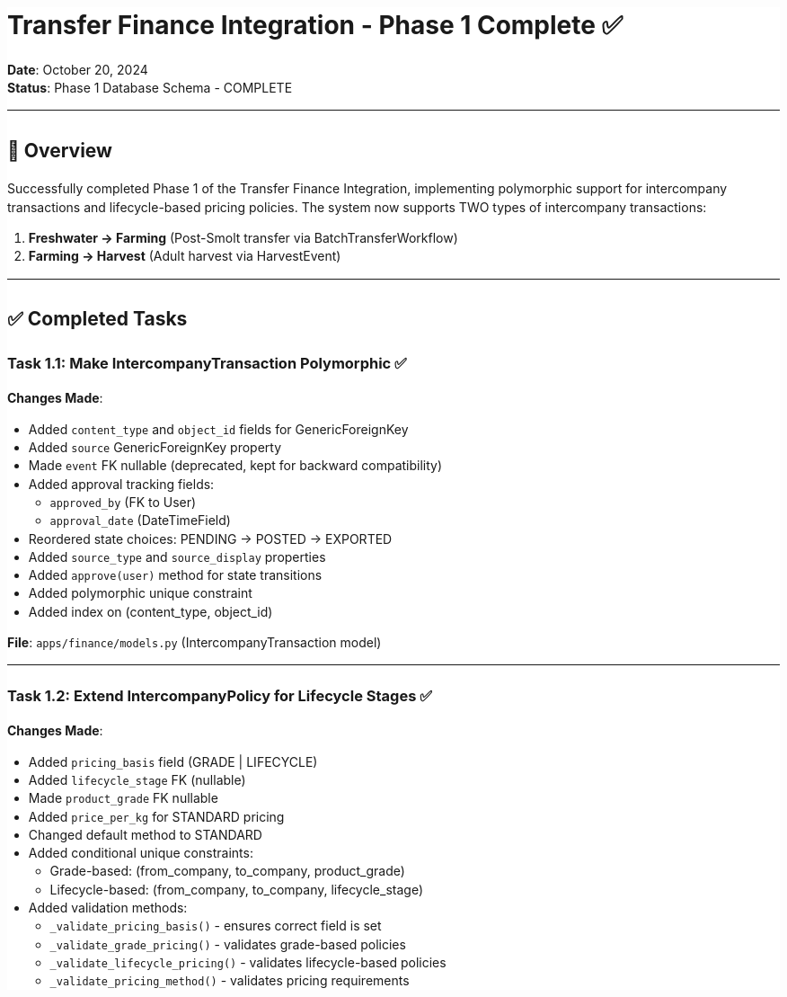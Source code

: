 # Transfer Finance Integration - Phase 1 Complete ✅

**Date**: October 20, 2024  
**Status**: Phase 1 Database Schema - COMPLETE

---

## 🎯 Overview

Successfully completed Phase 1 of the Transfer Finance Integration, implementing polymorphic support for intercompany transactions and lifecycle-based pricing policies. The system now supports TWO types of intercompany transactions:

1. **Freshwater → Farming** (Post-Smolt transfer via BatchTransferWorkflow)
2. **Farming → Harvest** (Adult harvest via HarvestEvent)

---

## ✅ Completed Tasks

### **Task 1.1: Make IntercompanyTransaction Polymorphic** ✅

**Changes Made**:
- Added `content_type` and `object_id` fields for GenericForeignKey
- Added `source` GenericForeignKey property
- Made `event` FK nullable (deprecated, kept for backward compatibility)
- Added approval tracking fields:
  - `approved_by` (FK to User)
  - `approval_date` (DateTimeField)
- Reordered state choices: PENDING → POSTED → EXPORTED
- Added `source_type` and `source_display` properties
- Added `approve(user)` method for state transitions
- Added polymorphic unique constraint
- Added index on (content_type, object_id)

**File**: `apps/finance/models.py` (IntercompanyTransaction model)

---

### **Task 1.2: Extend IntercompanyPolicy for Lifecycle Stages** ✅

**Changes Made**:
- Added `pricing_basis` field (GRADE | LIFECYCLE)
- Added `lifecycle_stage` FK (nullable)
- Made `product_grade` FK nullable
- Added `price_per_kg` for STANDARD pricing
- Changed default method to STANDARD
- Added conditional unique constraints:
  - Grade-based: (from_company, to_company, product_grade)
  - Lifecycle-based: (from_company, to_company, lifecycle_stage)
- Added validation methods:
  - `_validate_pricing_basis()` - ensures correct field is set
  - `_validate_grade_pricing()` - validates grade-based policies
  - `_validate_lifecycle_pricing()` - validates lifecycle-based policies
  - `_validate_pricing_method()` - validates pricing requirements
